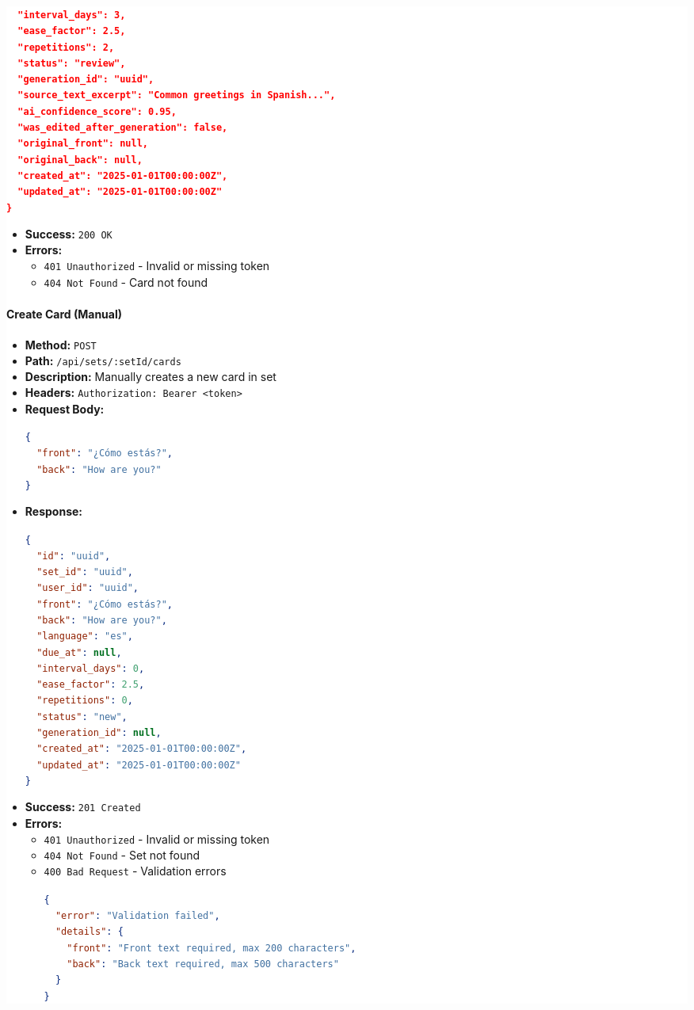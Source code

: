   ```json
    "interval_days": 3,
    "ease_factor": 2.5,
    "repetitions": 2,
    "status": "review",
    "generation_id": "uuid",
    "source_text_excerpt": "Common greetings in Spanish...",
    "ai_confidence_score": 0.95,
    "was_edited_after_generation": false,
    "original_front": null,
    "original_back": null,
    "created_at": "2025-01-01T00:00:00Z",
    "updated_at": "2025-01-01T00:00:00Z"
  }
  ```
- **Success:** `200 OK`
- **Errors:**
  - `401 Unauthorized` - Invalid or missing token
  - `404 Not Found` - Card not found

#### Create Card (Manual)

- **Method:** `POST`
- **Path:** `/api/sets/:setId/cards`
- **Description:** Manually creates a new card in set
- **Headers:** `Authorization: Bearer <token>`
- **Request Body:**
  ```json
  {
    "front": "¿Cómo estás?",
    "back": "How are you?"
  }
  ```
- **Response:**
  ```json
  {
    "id": "uuid",
    "set_id": "uuid",
    "user_id": "uuid",
    "front": "¿Cómo estás?",
    "back": "How are you?",
    "language": "es",
    "due_at": null,
    "interval_days": 0,
    "ease_factor": 2.5,
    "repetitions": 0,
    "status": "new",
    "generation_id": null,
    "created_at": "2025-01-01T00:00:00Z",
    "updated_at": "2025-01-01T00:00:00Z"
  }
  ```
- **Success:** `201 Created`
- **Errors:**
  - `401 Unauthorized` - Invalid or missing token
  - `404 Not Found` - Set not found
  - `400 Bad Request` - Validation errors
    ```json
    {
      "error": "Validation failed",
      "details": {
        "front": "Front text required, max 200 characters",
        "back": "Back text required, max 500 characters"
      }
    }